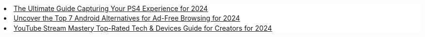 <li><a href="https://screen-capture.techidaily.com/the-ultimate-guide-capturing-your-ps4-experience-for-2024/"><u>The Ultimate Guide  Capturing Your PS4 Experience for 2024</u></a></li>
<li><a href="https://facebook-video-footage.techidaily.com/uncover-the-top-7-android-alternatives-for-ad-free-browsing-for-2024/"><u>Uncover the Top 7 Android Alternatives for Ad-Free Browsing for 2024</u></a></li>
<li><a href="https://youtube-tips.techidaily.com/be-stream-mastery-top-rated-tech-and-devices-guide-for-creators-for-2024/"><u>YouTube Stream Mastery  Top-Rated Tech & Devices Guide for Creators for 2024</u></a></li>
</ul></div>

